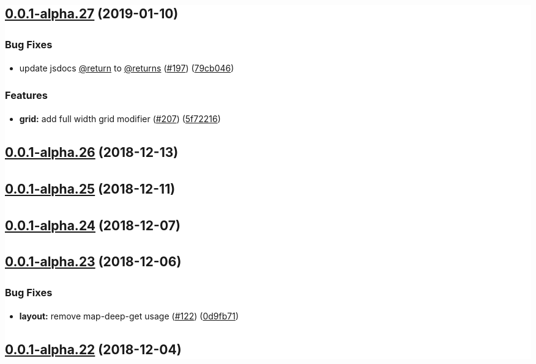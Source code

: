 

## [0.0.1-alpha.27](https://github.com/IBM/carbon-elements/tree/master/packages/layout/compare/v0.0.1-alpha.26...v0.0.1-alpha.27) (2019-01-10)


### Bug Fixes

* update jsdocs [@return](https://github.com/return) to [@returns](https://github.com/returns) ([#197](https://github.com/IBM/carbon-elements/tree/master/packages/layout/issues/197)) ([79cb046](https://github.com/IBM/carbon-elements/tree/master/packages/layout/commit/79cb046))


### Features

* **grid:** add full width grid modifier ([#207](https://github.com/IBM/carbon-elements/tree/master/packages/layout/issues/207)) ([5f72216](https://github.com/IBM/carbon-elements/tree/master/packages/layout/commit/5f72216))



## [0.0.1-alpha.26](https://github.com/IBM/carbon-elements/tree/master/packages/layout/compare/v0.0.1-alpha.25...v0.0.1-alpha.26) (2018-12-13)



## [0.0.1-alpha.25](https://github.com/IBM/carbon-elements/tree/master/packages/layout/compare/v0.0.1-alpha.24...v0.0.1-alpha.25) (2018-12-11)



## [0.0.1-alpha.24](https://github.com/IBM/carbon-elements/tree/master/packages/layout/compare/v0.0.1-alpha.23...v0.0.1-alpha.24) (2018-12-07)



## [0.0.1-alpha.23](https://github.com/IBM/carbon-elements/tree/master/packages/layout/compare/v0.0.1-alpha.22...v0.0.1-alpha.23) (2018-12-06)


### Bug Fixes

* **layout:** remove map-deep-get usage ([#122](https://github.com/IBM/carbon-elements/tree/master/packages/layout/issues/122)) ([0d9fb71](https://github.com/IBM/carbon-elements/tree/master/packages/layout/commit/0d9fb71))



## [0.0.1-alpha.22](https://github.com/IBM/carbon-elements/tree/master/packages/layout/compare/v0.0.1-alpha.21...v0.0.1-alpha.22) (2018-12-04)
